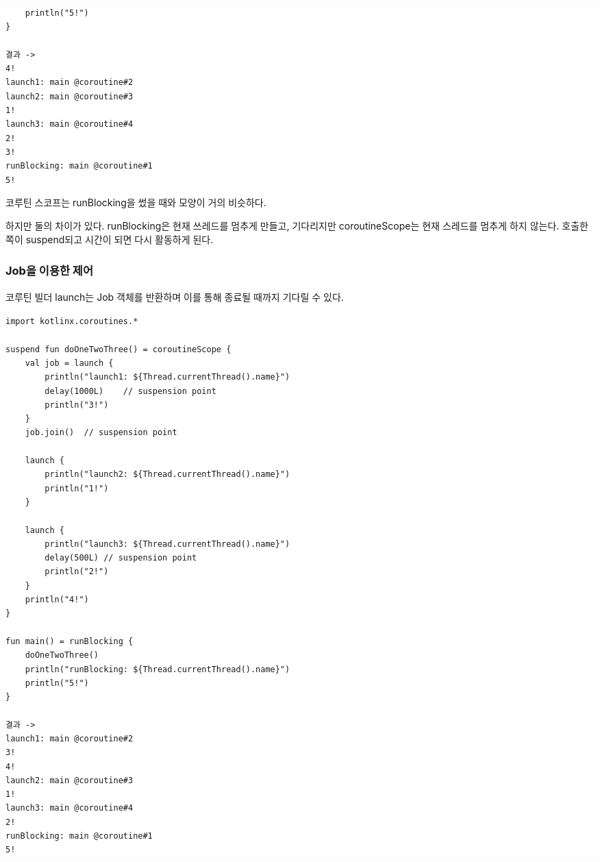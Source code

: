 ```
	println("5!")
}

결과 ->
4!
launch1: main @coroutine#2
launch2: main @coroutine#3
1!
launch3: main @coroutine#4
2!
3!
runBlocking: main @coroutine#1
5!
```
코루틴 스코프는 runBlocking을 썼을 때와 모양이 거의 비슷하다.

하지만 둘의 차이가 있다.
runBlocking은 현재 쓰레드를 멈추게 만들고,
기다리지만 coroutineScope는 현재 스레드를 멈추게 하지 않는다. 
호출한 쪽이 suspend되고 시간이 되면 다시 활동하게 된다.

### Job을 이용한 제어
코루틴 빌더 launch는 Job 객체를 반환하며 이를 통해 종료될 때까지 기다릴 수 있다.

```
import kotlinx.coroutines.*

suspend fun doOneTwoThree() = coroutineScope { 
	val job = launch {	
		println("launch1: ${Thread.currentThread().name}")
		delay(1000L)	// suspension point
		println("3!")
	}
	job.join()	// suspension point

	launch {
		println("launch2: ${Thread.currentThread().name}")
		println("1!")
	}

	launch {
		println("launch3: ${Thread.currentThread().name}")
		delay(500L)	// suspension point
		println("2!")
	}
	println("4!")
}

fun main() = runBlocking {
	doOneTwoThree()
	println("runBlocking: ${Thread.currentThread().name}")
	println("5!")
}

결과 ->
launch1: main @coroutine#2
3!
4!
launch2: main @coroutine#3
1!
launch3: main @coroutine#4
2!
runBlocking: main @coroutine#1
5!
```